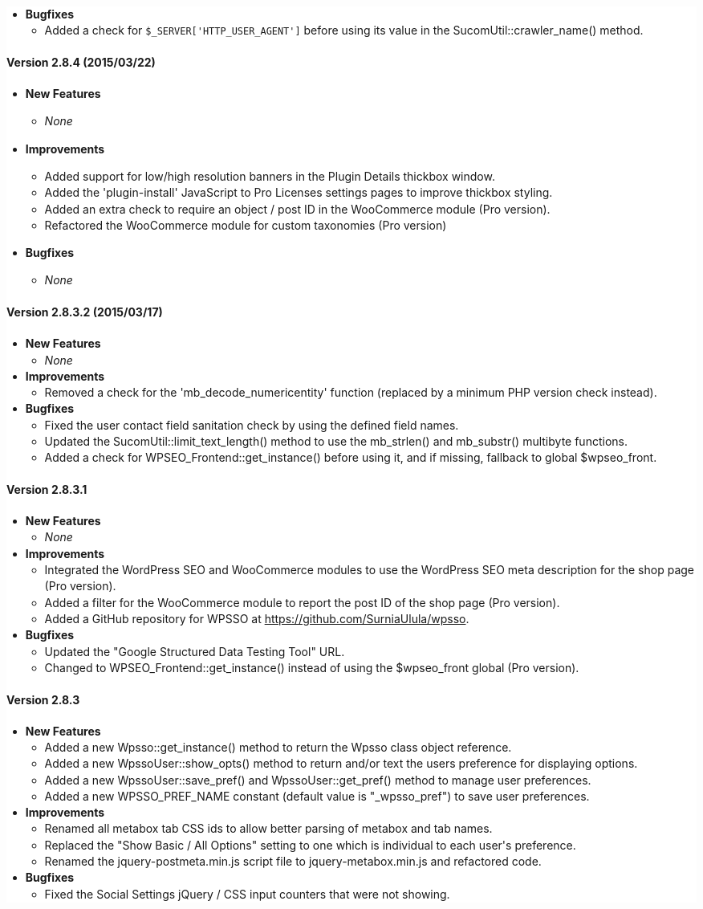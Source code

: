 * **Bugfixes**
	* Added a check for `$_SERVER['HTTP_USER_AGENT']` before using its value in the SucomUtil::crawler_name() method.

<h4>Version 2.8.4 (2015/03/22)</h4>

* **New Features**
	* *None*
* **Improvements**
	* Added support for low/high resolution banners in the Plugin Details thickbox window.
	* Added the 'plugin-install' JavaScript to Pro Licenses settings pages to improve thickbox styling.
	* Added an extra check to require an object / post ID in the WooCommerce module (Pro version).
	* Refactored the WooCommerce module for custom taxonomies (Pro version)

* **Bugfixes**
	* *None*
<h4>Version 2.8.3.2 (2015/03/17)</h4>

* **New Features**
	* *None*
* **Improvements**
	* Removed a check for the 'mb_decode_numericentity' function (replaced by a minimum PHP version check instead).
* **Bugfixes**
	* Fixed the user contact field sanitation check by using the defined field names.
	* Updated the SucomUtil::limit_text_length() method to use the mb_strlen() and mb_substr() multibyte functions.
	* Added a check for WPSEO_Frontend::get_instance() before using it, and if missing, fallback to global $wpseo_front.

<h4>Version 2.8.3.1</h4>

* **New Features**
	* *None*
* **Improvements**
	* Integrated the WordPress SEO and WooCommerce modules to use the WordPress SEO meta description for the shop page (Pro version).
	* Added a filter for the WooCommerce module to report the post ID of the shop page (Pro version).
	* Added a GitHub repository for WPSSO at https://github.com/SurniaUlula/wpsso.
* **Bugfixes**
	* Updated the "Google Structured Data Testing Tool" URL.
	* Changed to WPSEO_Frontend::get_instance() instead of using the $wpseo_front global (Pro version).

<h4>Version 2.8.3</h4>

* **New Features**
	* Added a new Wpsso::get_instance() method to return the Wpsso class object reference.
	* Added a new WpssoUser::show_opts() method to return and/or text the users preference for displaying options.
	* Added a new WpssoUser::save_pref() and WpssoUser::get_pref() method to manage user preferences.
	* Added a new WPSSO_PREF_NAME constant (default value is "_wpsso_pref") to save user preferences.
* **Improvements**
	* Renamed all metabox tab CSS ids to allow better parsing of metabox and tab names.
	* Replaced the "Show Basic / All Options" setting to one which is individual to each user's preference.
	* Renamed the jquery-postmeta.min.js script file to jquery-metabox.min.js and refactored code.
* **Bugfixes**
	* Fixed the Social Settings jQuery / CSS input counters that were not showing.
